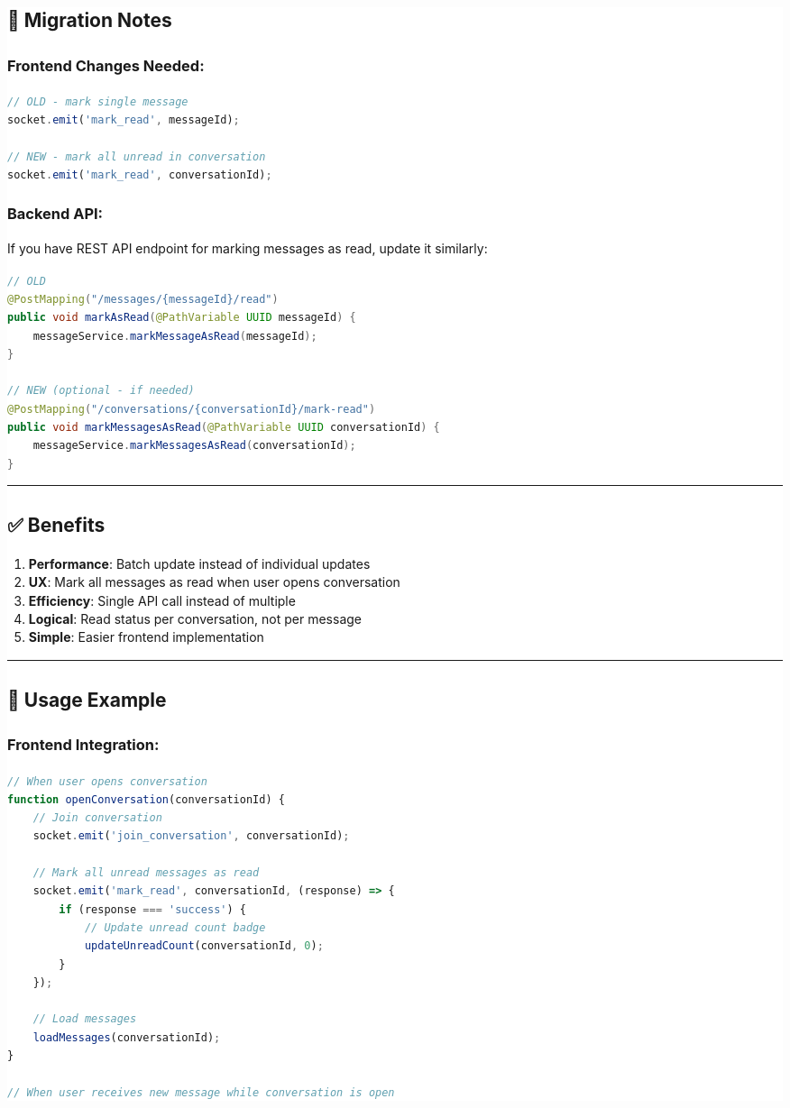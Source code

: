 
## 🚀 Migration Notes

### Frontend Changes Needed:
```javascript
// OLD - mark single message
socket.emit('mark_read', messageId);

// NEW - mark all unread in conversation
socket.emit('mark_read', conversationId);
```

### Backend API:
If you have REST API endpoint for marking messages as read, update it similarly:

```java
// OLD
@PostMapping("/messages/{messageId}/read")
public void markAsRead(@PathVariable UUID messageId) {
    messageService.markMessageAsRead(messageId);
}

// NEW (optional - if needed)
@PostMapping("/conversations/{conversationId}/mark-read")
public void markMessagesAsRead(@PathVariable UUID conversationId) {
    messageService.markMessagesAsRead(conversationId);
}
```

---

## ✅ Benefits

1. **Performance**: Batch update instead of individual updates
2. **UX**: Mark all messages as read when user opens conversation
3. **Efficiency**: Single API call instead of multiple
4. **Logical**: Read status per conversation, not per message
5. **Simple**: Easier frontend implementation

---

## 📖 Usage Example

### Frontend Integration:
```javascript
// When user opens conversation
function openConversation(conversationId) {
    // Join conversation
    socket.emit('join_conversation', conversationId);
    
    // Mark all unread messages as read
    socket.emit('mark_read', conversationId, (response) => {
        if (response === 'success') {
            // Update unread count badge
            updateUnreadCount(conversationId, 0);
        }
    });
    
    // Load messages
    loadMessages(conversationId);
}

// When user receives new message while conversation is open
```
